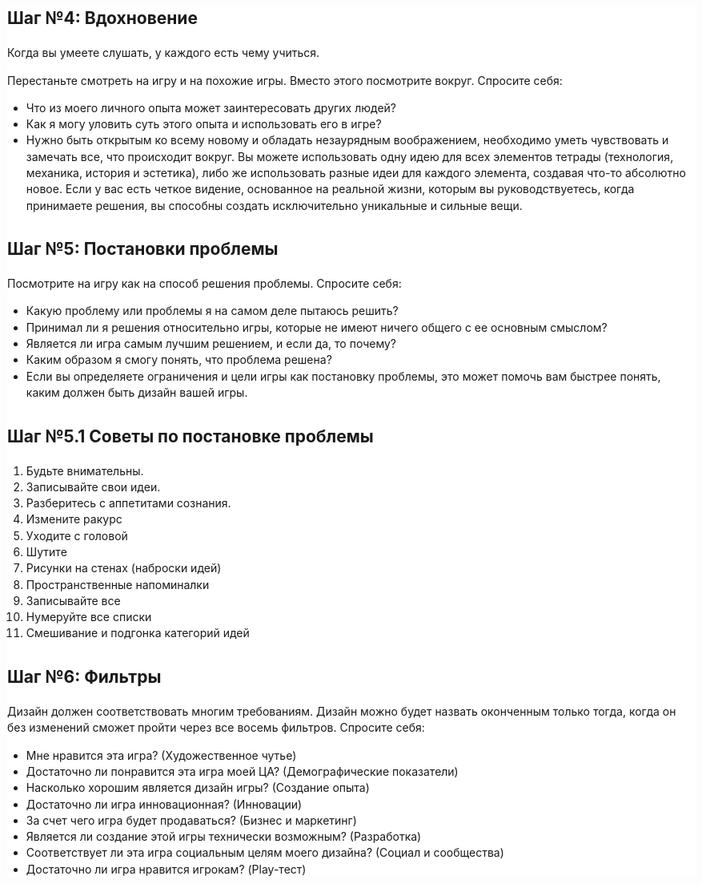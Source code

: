 ## Шаг №4: Вдохновение

Когда вы умеете слушать, у каждого есть чему учиться.

Перестаньте смотреть на игру и на похожие игры. Вместо этого посмотрите вокруг. Спросите себя:

- Что из моего личного опыта может заинтересовать других людей?
- Как я могу уловить суть этого опыта и использовать его в игре?
- Нужно быть открытым ко всему новому и обладать незаурядным воображением, необходимо уметь чувствовать и замечать все, что происходит вокруг. Вы можете использовать одну идею для всех элементов тетрады (технология, механика, история и эстетика), либо же использовать разные идеи для каждого элемента, создавая что-то абсолютно новое. Если у вас есть четкое видение, основанное на реальной жизни, которым вы руководствуетесь, когда принимаете решения, вы способны создать исключительно уникальные и сильные вещи.

## Шаг №5: Постановки проблемы

Посмотрите на игру как на способ решения проблемы. Спросите себя:

- Какую проблему или проблемы я на самом деле пытаюсь решить?
- Принимал ли я решения относительно игры, которые не имеют ничего общего с ее основным смыслом?
- Является ли игра самым лучшим решением, и если да, то почему?
- Каким образом я смогу понять, что проблема решена?
- Если вы определяете ограничения и цели игры как постановку проблемы, это может помочь вам быстрее понять, каким должен быть дизайн вашей игры.

## Шаг №5.1 Советы по постановке проблемы

1. Будьте внимательны.
2. Записывайте свои идеи.
3. Разберитесь с аппетитами сознания.
4. Измените ракурс
5. Уходите с головой
6. Шутите
7. Рисунки на стенах (наброски идей)
8. Пространственные напоминалки
9. Записывайте все
10. Нумеруйте все списки
11. Смешивание и подгонка категорий идей
## Шаг №6: Фильтры

Дизайн должен соответствовать многим требованиям. Дизайн можно будет назвать оконченным только тогда, когда он без изменений сможет пройти через все восемь фильтров. Спросите себя:

- Мне нравится эта игра? (Художественное чутье)
- Достаточно ли понравится эта игра моей ЦА? (Демографические показатели)
- Насколько хорошим является дизайн игры? (Создание опыта)
- Достаточно ли игра инновационная? (Инновации)
- За счет чего игра будет продаваться? (Бизнес и маркетинг)
- Является ли создание этой игры технически возможным? (Разработка)
- Соответствует ли эта игра социальным целям моего дизайна? (Социал и сообщества)
- Достаточно ли игра нравится игрокам? (Play-тест)
